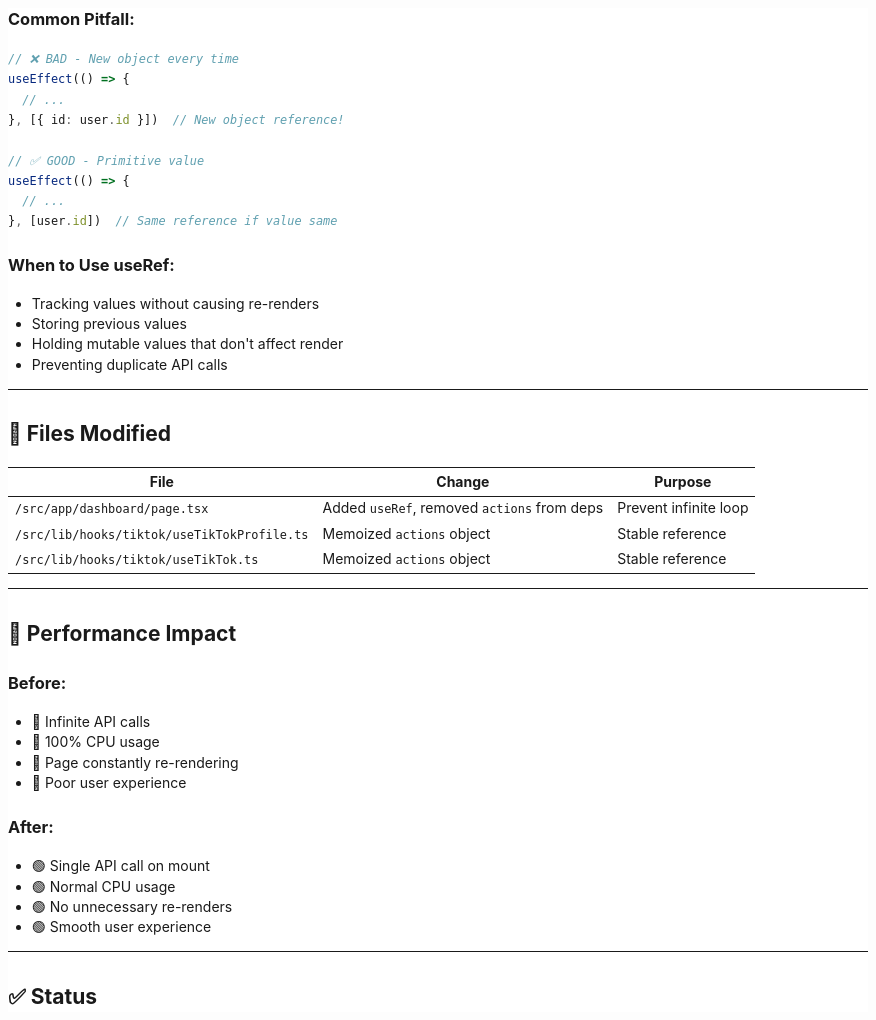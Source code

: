 ### Common Pitfall:
```typescript
// ❌ BAD - New object every time
useEffect(() => {
  // ...
}, [{ id: user.id }])  // New object reference!

// ✅ GOOD - Primitive value
useEffect(() => {
  // ...
}, [user.id])  // Same reference if value same
```

### When to Use useRef:
- Tracking values without causing re-renders
- Storing previous values
- Holding mutable values that don't affect render
- Preventing duplicate API calls

---

## 📁 Files Modified

| File | Change | Purpose |
|------|--------|---------|
| `/src/app/dashboard/page.tsx` | Added `useRef`, removed `actions` from deps | Prevent infinite loop |
| `/src/lib/hooks/tiktok/useTikTokProfile.ts` | Memoized `actions` object | Stable reference |
| `/src/lib/hooks/tiktok/useTikTok.ts` | Memoized `actions` object | Stable reference |

---

## 🚀 Performance Impact

### Before:
- 🔴 Infinite API calls
- 🔴 100% CPU usage
- 🔴 Page constantly re-rendering
- 🔴 Poor user experience

### After:
- 🟢 Single API call on mount
- 🟢 Normal CPU usage
- 🟢 No unnecessary re-renders
- 🟢 Smooth user experience

---

## ✅ Status
